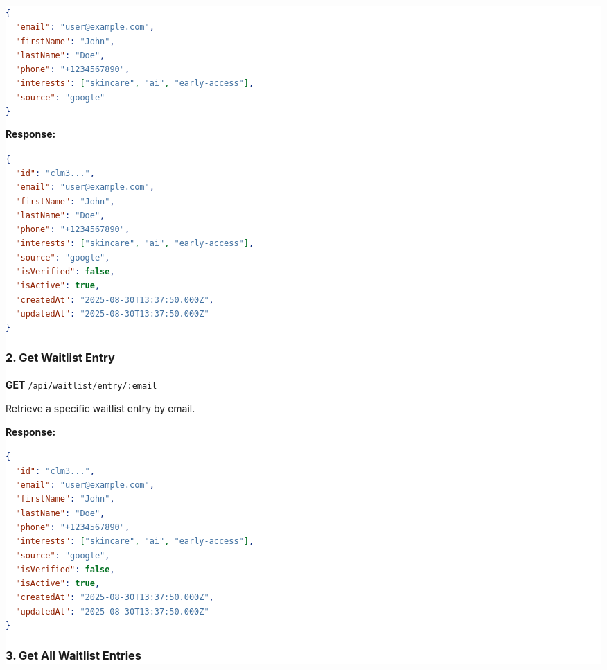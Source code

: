 ```json
{
  "email": "user@example.com",
  "firstName": "John",
  "lastName": "Doe",
  "phone": "+1234567890",
  "interests": ["skincare", "ai", "early-access"],
  "source": "google"
}
```

**Response:**

```json
{
  "id": "clm3...",
  "email": "user@example.com",
  "firstName": "John",
  "lastName": "Doe",
  "phone": "+1234567890",
  "interests": ["skincare", "ai", "early-access"],
  "source": "google",
  "isVerified": false,
  "isActive": true,
  "createdAt": "2025-08-30T13:37:50.000Z",
  "updatedAt": "2025-08-30T13:37:50.000Z"
}
```

### 2. Get Waitlist Entry

**GET** `/api/waitlist/entry/:email`

Retrieve a specific waitlist entry by email.

**Response:**

```json
{
  "id": "clm3...",
  "email": "user@example.com",
  "firstName": "John",
  "lastName": "Doe",
  "phone": "+1234567890",
  "interests": ["skincare", "ai", "early-access"],
  "source": "google",
  "isVerified": false,
  "isActive": true,
  "createdAt": "2025-08-30T13:37:50.000Z",
  "updatedAt": "2025-08-30T13:37:50.000Z"
}
```

### 3. Get All Waitlist Entries
